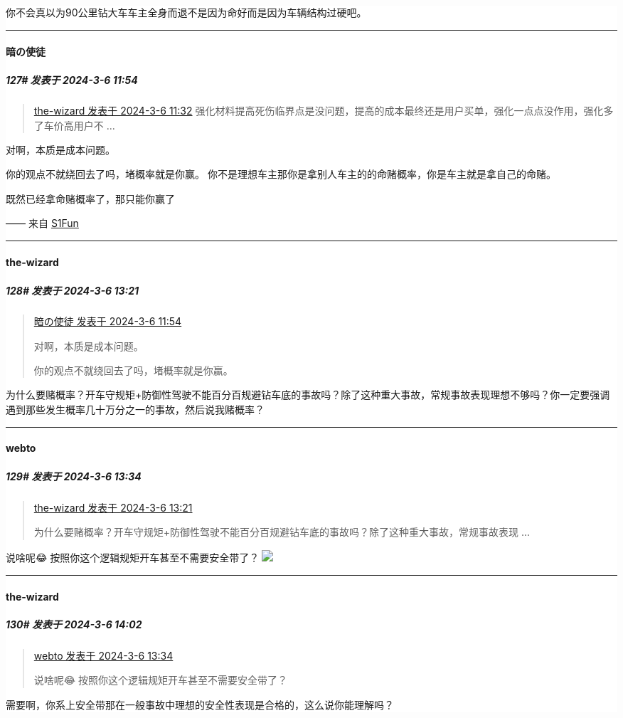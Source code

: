 你不会真以为90公里钻大车车主全身而退不是因为命好而是因为车辆结构过硬吧。


*****

####  暗の使徒  
##### 127#       发表于 2024-3-6 11:54

<blockquote><a href="httphttps://bbs.saraba1st.com/2b/forum.php?mod=redirect&amp;goto=findpost&amp;pid=64163506&amp;ptid=2173614" target="_blank">the-wizard 发表于 2024-3-6 11:32</a>
强化材料提高死伤临界点是没问题，提高的成本最终还是用户买单，强化一点点没作用，强化多了车价高用户不 ...</blockquote>
对啊，本质是成本问题。

你的观点不就绕回去了吗，堵概率就是你赢。
你不是理想车主那你是拿别人车主的的命赌概率，你是车主就是拿自己的命赌。

既然已经拿命赌概率了，那只能你赢了

—— 来自 [S1Fun](https://s1fun.koalcat.com)


*****

####  the-wizard  
##### 128#       发表于 2024-3-6 13:21

<blockquote><a href="httphttps://bbs.saraba1st.com/2b/forum.php?mod=redirect&amp;goto=findpost&amp;pid=64163870&amp;ptid=2173614" target="_blank">暗の使徒 发表于 2024-3-6 11:54</a>

对啊，本质是成本问题。

你的观点不就绕回去了吗，堵概率就是你赢。</blockquote>
为什么要赌概率？开车守规矩+防御性驾驶不能百分百规避钻车底的事故吗？除了这种重大事故，常规事故表现理想不够吗？你一定要强调遇到那些发生概率几十万分之一的事故，然后说我赌概率？


*****

####  webto  
##### 129#       发表于 2024-3-6 13:34

<blockquote><a href="httphttps://bbs.saraba1st.com/2b/forum.php?mod=redirect&amp;goto=findpost&amp;pid=64164864&amp;ptid=2173614" target="_blank">the-wizard 发表于 2024-3-6 13:21</a>

为什么要赌概率？开车守规矩+防御性驾驶不能百分百规避钻车底的事故吗？除了这种重大事故，常规事故表现 ...</blockquote>
说啥呢😂 按照你这个逻辑规矩开车甚至不需要安全带了？ <img src="https://static.saraba1st.com/image/smiley/face2017/002.png" referrerpolicy="no-referrer">


*****

####  the-wizard  
##### 130#       发表于 2024-3-6 14:02

<blockquote><a href="httphttps://bbs.saraba1st.com/2b/forum.php?mod=redirect&amp;goto=findpost&amp;pid=64164988&amp;ptid=2173614" target="_blank">webto 发表于 2024-3-6 13:34</a>

说啥呢😂 按照你这个逻辑规矩开车甚至不需要安全带了？</blockquote>
需要啊，你系上安全带那在一般事故中理想的安全性表现是合格的，这么说你能理解吗？
